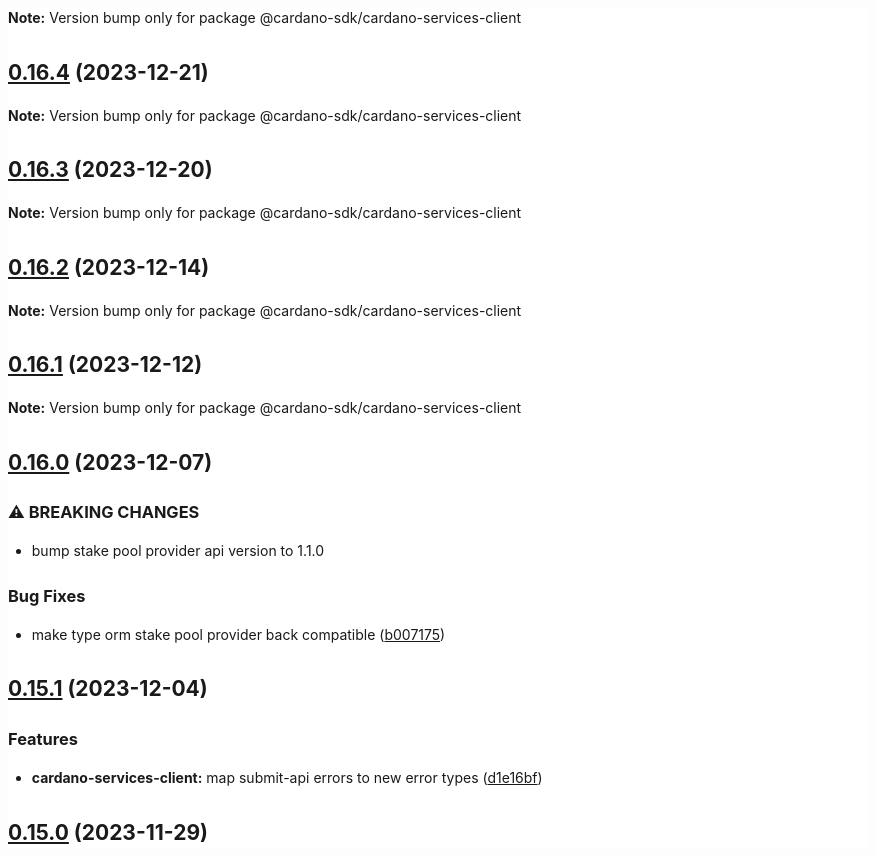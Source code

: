 **Note:** Version bump only for package @cardano-sdk/cardano-services-client

## [0.16.4](https://github.com/input-output-hk/cardano-js-sdk/compare/@cardano-sdk/cardano-services-client@0.16.3...@cardano-sdk/cardano-services-client@0.16.4) (2023-12-21)

**Note:** Version bump only for package @cardano-sdk/cardano-services-client

## [0.16.3](https://github.com/input-output-hk/cardano-js-sdk/compare/@cardano-sdk/cardano-services-client@0.16.2...@cardano-sdk/cardano-services-client@0.16.3) (2023-12-20)

**Note:** Version bump only for package @cardano-sdk/cardano-services-client

## [0.16.2](https://github.com/input-output-hk/cardano-js-sdk/compare/@cardano-sdk/cardano-services-client@0.16.1...@cardano-sdk/cardano-services-client@0.16.2) (2023-12-14)

**Note:** Version bump only for package @cardano-sdk/cardano-services-client

## [0.16.1](https://github.com/input-output-hk/cardano-js-sdk/compare/@cardano-sdk/cardano-services-client@0.16.0...@cardano-sdk/cardano-services-client@0.16.1) (2023-12-12)

**Note:** Version bump only for package @cardano-sdk/cardano-services-client

## [0.16.0](https://github.com/input-output-hk/cardano-js-sdk/compare/@cardano-sdk/cardano-services-client@0.15.1...@cardano-sdk/cardano-services-client@0.16.0) (2023-12-07)

### ⚠ BREAKING CHANGES

* bump stake pool provider api version to 1.1.0

### Bug Fixes

* make type orm stake pool provider back compatible ([b007175](https://github.com/input-output-hk/cardano-js-sdk/commit/b007175502578daaaa738a5380fe0b68ce9d742e))

## [0.15.1](https://github.com/input-output-hk/cardano-js-sdk/compare/@cardano-sdk/cardano-services-client@0.15.0...@cardano-sdk/cardano-services-client@0.15.1) (2023-12-04)

### Features

* **cardano-services-client:** map submit-api errors to new error types ([d1e16bf](https://github.com/input-output-hk/cardano-js-sdk/commit/d1e16bf384bcc1807c1e4a80f99f19ae2d38fd21))

## [0.15.0](https://github.com/input-output-hk/cardano-js-sdk/compare/@cardano-sdk/cardano-services-client@0.14.4...@cardano-sdk/cardano-services-client@0.15.0) (2023-11-29)

